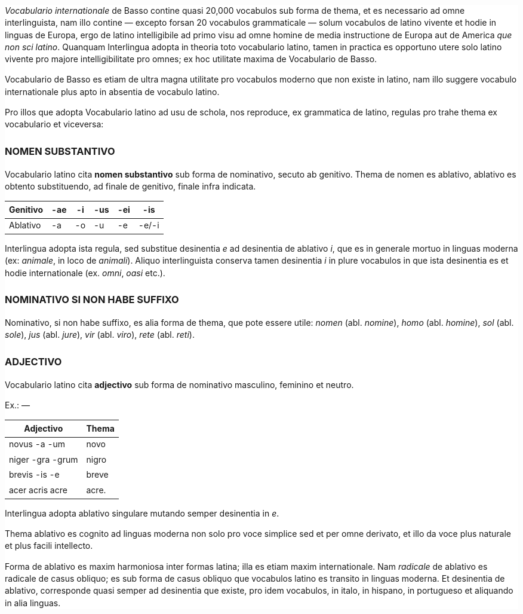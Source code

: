 *Vocabulario internationale* de Basso contine quasi 20,000 vocabulos sub forma de thema, et es necessario ad omne interlinguista, nam illo contine — excepto forsan 20 vocabulos grammaticale — solum vocabulos de latino vivente et hodie in linguas de Europa, ergo de latino intelligibile ad primo visu ad omne homine de media instructione de Europa aut de America *que non sci latino*. Quanquam Interlingua adopta in theoria toto vocabulario latino, tamen in practica es opportuno utere solo latino vivente pro majore intelligibilitate pro omnes; ex hoc utilitate maxima de Vocabulario de Basso.

Vocabulario de Basso es etiam de ultra magna utilitate pro vocabulos moderno que non existe in latino, nam illo suggere vocabulo internationale plus apto in absentia de vocabulo latino.

Pro illos que adopta Vocabulario latino ad usu de schola, nos reproduce, ex grammatica de latino, regulas pro trahe thema ex vocabulario et viceversa:

### NOMEN SUBSTANTIVO

Vocabulario latino cita **nomen substantivo** sub forma de nominativo, secuto ab genitivo. Thema de nomen es ablativo, ablativo es obtento substituendo, ad finale de genitivo, finale infra indicata.

| Genitivo | -ae | -i | -us | -ei | -is   |
|----------|-----|----|-----|-----|-------|
| Ablativo | -a  | -o | -u  | -e  | -e/-i |

Interlingua adopta ista regula, sed substitue desinentia *e* ad desinentia de ablativo *i*, que es in generale mortuo in linguas moderna (ex: *animale*, in loco de *animali*). Aliquo interlinguista conserva tamen desinentia *i* in plure vocabulos in que ista desinentia es et hodie internationale (ex. *omni*, *oasi* etc.).

### NOMINATIVO SI NON HABE SUFFIXO

Nominativo, si non habe suffixo, es alia forma de thema, que pote essere utile: *nomen* (abl. *nomine*), *homo* (abl. *homine*), *sol* (abl. *sole*), *jus* (abl. *jure*), *vir* (abl. *viro*), *rete* (abl. *reti*).

### ADJECTIVO

Vocabulario latino cita **adjectivo** sub forma de nominativo masculino, feminino et neutro.

Ex.: —

| Adjectivo        | Thema |
|------------------|-------|
| novus -a -um     | novo  |
| niger -gra -grum | nigro |
| brevis -is -e    | breve |
| acer acris acre  | acre. |

Interlingua adopta ablativo singulare mutando semper desinentia in *e*.

Thema ablativo es cognito ad linguas moderna non solo pro voce simplice sed et per omne derivato, et illo da voce plus naturale et plus facili intellecto.

Forma de ablativo es maxim harmoniosa inter formas latina; illa es etiam maxim internationale. Nam *radicale* de ablativo es radicale de casus obliquo; es sub forma de casus obliquo que vocabulos latino es transito in linguas moderna. Et desinentia de ablativo, corresponde quasi semper ad desinentia que existe, pro idem vocabulos, in italo, in hispano, in portugueso et aliquando in alia linguas.
